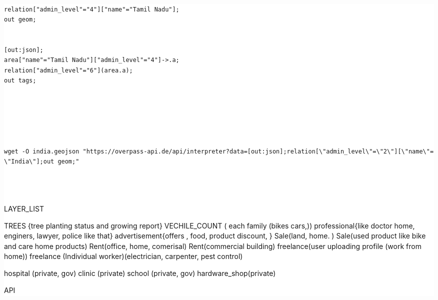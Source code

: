 ```
relation["admin_level"="4"]["name"="Tamil Nadu"];
out geom;


[out:json];
area["name"="Tamil Nadu"]["admin_level"="4"]->.a;
relation["admin_level"="6"](area.a);
out tags;






wget -O india.geojson "https://overpass-api.de/api/interpreter?data=[out:json];relation[\"admin_level\"=\"2\"][\"name\"=\"India\"];out geom;"




```









LAYER_LIST


TREES  {tree planting status and growing report}
VECHILE_COUNT ( each family (bikes cars,))
professional{like doctor home, enginers, lawyer, police like that}
advertisement{offers , food, product discount, }
Sale(land, home. )
Sale(used product like bike and care home products)
Rent(office, home, comerisal)
Rent(commercial building)
freelance(user uploading profile (work from home))
freelance (Individual worker)(electrician, carpenter, pest control)


hospital (private, gov)
clinic (private)
school (private, gov)
hardware_shop(private)










API
